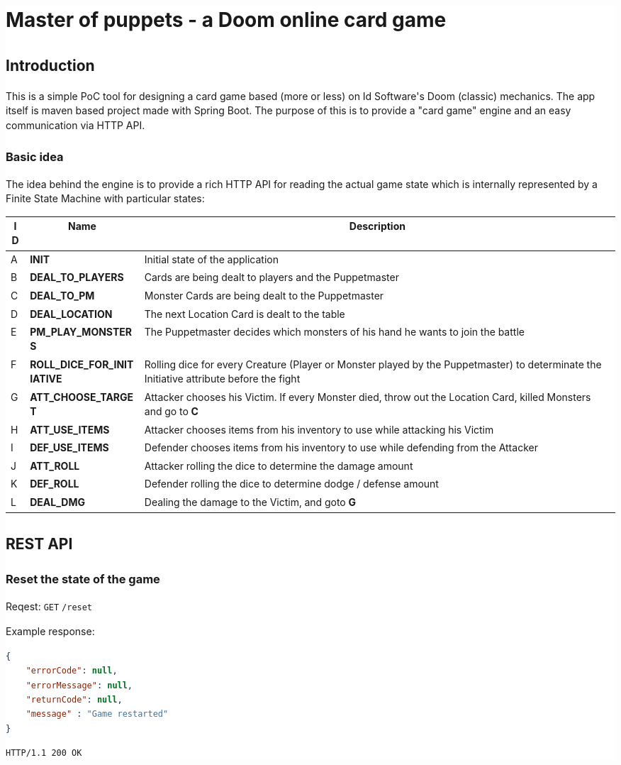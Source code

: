 # Master of puppets - a Doom online card game

## Introduction
This is a simple PoC tool for designing a card game based (more or less) on Id Software's Doom (classic) mechanics. 
The app itself is maven based project made with Spring Boot. The purpose of this is to provide a "card game" engine
and an easy communication via HTTP API.

### Basic idea
The idea behind the engine is to provide a rich HTTP API for reading the actual game state which is internally represented
by a Finite State Machine with particular states:

ID| Name | Description 
--- | --- | --- 
A | **INIT**                        | Initial state of the application |
B | **DEAL_TO_PLAYERS**             | Cards are being dealt to players and the Puppetmaster |
C | **DEAL_TO_PM**                  | Monster Cards are being dealt to the Puppetmaster | 
D | **DEAL_LOCATION**               | The next Location Card is dealt to the table |
E | **PM_PLAY_MONSTERS**            | The Puppetmaster decides which monsters of his hand he wants to join the battle | 
F | **ROLL_DICE_FOR_INITIATIVE**    | Rolling dice for every Creature (Player or Monster played by the Puppetmaster) to determinate the Initiative attribute before the fight | 
G | **ATT_CHOOSE_TARGET**           | Attacker chooses his Victim. If every Monster died, throw out the Location Card, killed Monsters and go to **C** | 
H | **ATT_USE_ITEMS**               | Attacker chooses items from his inventory to use while attacking his Victim | 
I | **DEF_USE_ITEMS**               | Defender chooses items from his inventory to use while defending from the Attacker |
J | **ATT_ROLL**                    | Attacker rolling the dice to determine the damage amount |
K | **DEF_ROLL**                    | Defender rolling the dice to determine dodge / defense amount |
L | **DEAL_DMG**                    | Dealing the damage to the Victim, and goto **G** |

## REST API

### Reset the state of the game  
Reqest: `GET` `/reset`  

Example response: 
```json
{
    "errorCode": null,
    "errorMessage": null,
    "returnCode": null,
    "message" : "Game restarted"
}
```
`HTTP/1.1 200 OK`
